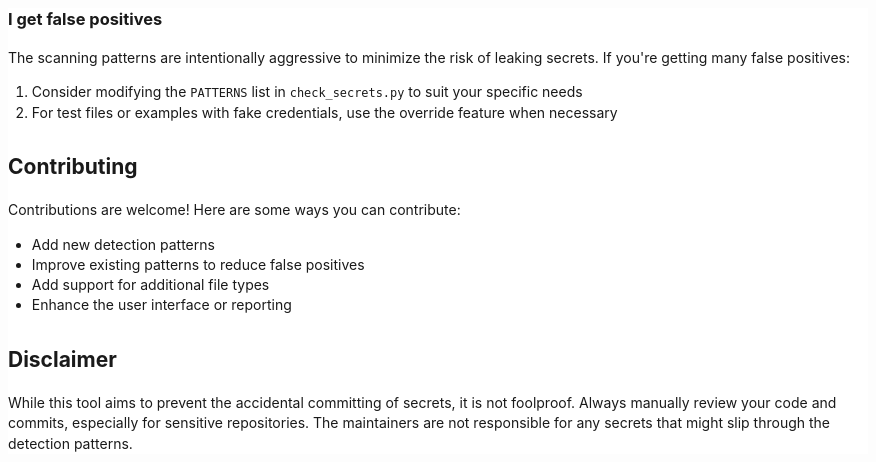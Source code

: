 ### I get false positives

The scanning patterns are intentionally aggressive to minimize the risk of leaking secrets. If you're getting many false positives:
1. Consider modifying the `PATTERNS` list in `check_secrets.py` to suit your specific needs
2. For test files or examples with fake credentials, use the override feature when necessary

## Contributing

Contributions are welcome! Here are some ways you can contribute:
- Add new detection patterns
- Improve existing patterns to reduce false positives
- Add support for additional file types
- Enhance the user interface or reporting

## Disclaimer

While this tool aims to prevent the accidental committing of secrets, it is not foolproof. Always manually review your code and commits, especially for sensitive repositories. The maintainers are not responsible for any secrets that might slip through the detection patterns.